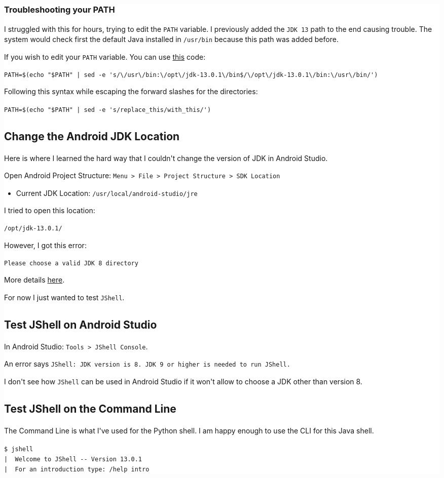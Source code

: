 ### Troubleshooting your PATH

I struggled with this for hours, trying to edit the `PATH` variable. I previously added the `JDK 13` path to the end causing trouble. The system would check first the default Java installed in `/usr/bin` because this path was added before.

If you wish to edit your `PATH` variable. You can use [this](https://unix.stackexchange.com/questions/108873/removing-a-directory-from-path) code:

    PATH=$(echo "$PATH" | sed -e 's/\/usr\/bin:\/opt\/jdk-13.0.1\/bin$/\/opt\/jdk-13.0.1\/bin:\/usr\/bin/')

Following this syntax while escaping the forward slashes for the directories:

    PATH=$(echo "$PATH" | sed -e 's/replace_this/with_this/')


## Change the Android JDK Location

Here is where I learned the hard way that I couldn't change the version of JDK in Android Studio. 

Open Android Project Structure: `Menu > File > Project Structure > SDK Location`

* Current JDK Location: `/usr/local/android-studio/jre`

I tried to open this location:

    /opt/jdk-13.0.1/

However, I got this error:

    Please choose a valid JDK 8 directory

More details [here](https://stackoverflow.com/questions/56997930/how-to-use-jdk-12-with-android-project).

For now I just wanted to test `JShell`.

## Test JShell on Android Studio

In Android Studio: `Tools > JShell Console`.

An error says `JShell: JDK version is 8. JDK 9 or higher is needed to run JShell.`

I don't see how `JShell` can be used in Android Studio if it won't allow to choose a JDK other than version 8.

## Test JShell on the Command Line

The Command Line is what I've used for the Python shell. I am happy enough to use the CLI for this Java shell.

    $ jshell
    |  Welcome to JShell -- Version 13.0.1
    |  For an introduction type: /help intro
